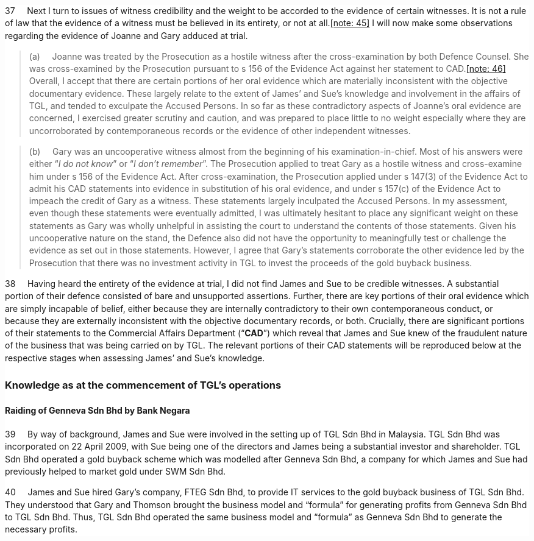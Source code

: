 37     Next I turn to issues of witness credibility and the weight to be accorded to the evidence of certain witnesses. It is not a rule of law that the evidence of a witness must be believed in its entirety, or not at all.[\[note: 45\]](#Ftn_45) I will now make some observations regarding the evidence of Joanne and Gary adduced at trial.

> (a)     Joanne was treated by the Prosecution as a hostile witness after the cross-examination by both Defence Counsel. She was cross-examined by the Prosecution pursuant to s 156 of the Evidence Act against her statement to CAD.[\[note: 46\]](#Ftn_46) Overall, I accept that there are certain portions of her oral evidence which are materially inconsistent with the objective documentary evidence. These largely relate to the extent of James’ and Sue’s knowledge and involvement in the affairs of TGL, and tended to exculpate the Accused Persons. In so far as these contradictory aspects of Joanne’s oral evidence are concerned, I exercised greater scrutiny and caution, and was prepared to place little to no weight especially where they are uncorroborated by contemporaneous records or the evidence of other independent witnesses.

> (b)     Gary was an uncooperative witness almost from the beginning of his examination-in-chief. Most of his answers were either “_I do not know_” or “_I don’t remember_”. The Prosecution applied to treat Gary as a hostile witness and cross-examine him under s 156 of the Evidence Act. After cross-examination, the Prosecution applied under s 147(3) of the Evidence Act to admit his CAD statements into evidence in substitution of his oral evidence, and under s 157(c) of the Evidence Act to impeach the credit of Gary as a witness. These statements largely inculpated the Accused Persons. In my assessment, even though these statements were eventually admitted, I was ultimately hesitant to place any significant weight on these statements as Gary was wholly unhelpful in assisting the court to understand the contents of those statements. Given his uncooperative nature on the stand, the Defence also did not have the opportunity to meaningfully test or challenge the evidence as set out in those statements. However, I agree that Gary’s statements corroborate the other evidence led by the Prosecution that there was no investment activity in TGL to invest the proceeds of the gold buyback business.

38     Having heard the entirety of the evidence at trial, I did not find James and Sue to be credible witnesses. A substantial portion of their defence consisted of bare and unsupported assertions. Further, there are key portions of their oral evidence which are simply incapable of belief, either because they are internally contradictory to their own contemporaneous conduct, or because they are externally inconsistent with the objective documentary records, or both. Crucially, there are significant portions of their statements to the Commercial Affairs Department (“**CAD**”) which reveal that James and Sue knew of the fraudulent nature of the business that was being carried on by TGL. The relevant portions of their CAD statements will be reproduced below at the respective stages when assessing James’ and Sue’s knowledge.

### Knowledge as at the commencement of TGL’s operations

#### Raiding of Genneva Sdn Bhd by Bank Negara

39     By way of background, James and Sue were involved in the setting up of TGL Sdn Bhd in Malaysia. TGL Sdn Bhd was incorporated on 22 April 2009, with Sue being one of the directors and James being a substantial investor and shareholder. TGL Sdn Bhd operated a gold buyback scheme which was modelled after Genneva Sdn Bhd, a company for which James and Sue had previously helped to market gold under SWM Sdn Bhd.

40     James and Sue hired Gary’s company, FTEG Sdn Bhd, to provide IT services to the gold buyback business of TGL Sdn Bhd. They understood that Gary and Thomson brought the business model and “formula” for generating profits from Genneva Sdn Bhd to TGL Sdn Bhd. Thus, TGL Sdn Bhd operated the same business model and “formula” as Genneva Sdn Bhd to generate the necessary profits.


[^2]: Exhibit P74 at \[69\].
[^3]: Statement of Agreed Facts at \[15\].
[^4]: Exhibit P84.
[^5]: NE Day 26, Page 64 Lines 1 to 28. See also exhibit P7.
[^6]: Exhibit P92.
[^7]: Exhibit P92.
[^8]: Exhibit P93.
[^9]: Exhibit P74 at \[34\] to \[67\].
[^10]: Exhibit P74 at \[75\]; Statement of Agreed Facts at \[34\].
[^11]: Exhibit P74 at \[73(a)\].
[^12]: Exhibit P74 at \[73(b)\].
[^13]: Exhibit P74 at \[74\].
[^14]: Exhibit P101 at Question 696.
[^15]: Exhibit P40 and Exhibit P50.
[^16]: Exhibit 2D1, Questions 235 and 236.
[^17]: NE Day 18, Page 13 Lines 3 to 19.
[^18]: NE Day 6, Page 53 Lines 17 to 25; NE Day 6 Page 54 Lines 2 to 15.
[^19]: NE Day 6, Page 57 Lines 8 to 24.
[^20]: NE Day 14, Page 37 Line 28 to Page 38 Line 6.
[^21]: NE Day 14, Page 24 Lines 7 to 16.
[^22]: NE Day 14, Page 11 Lines 9 to 13.
[^23]: NE Day 14, Page 11 Line 27 to Page 12 Line 10.
[^24]: NE Day 11, Page 49 Lines 7 to 15.
[^25]: NE Day 11, Page 49 Lines 16 to 22; NE Day 9, Page 67 Lines 8 to 18.
[^26]: NE Day 1, Page 76 Lines 25 to 30.
[^27]: Last 2 pages of Exhibit P58.
[^28]: B2 Closing Submissions at \[38\] and \[41\] to \[43\].
[^29]: B1 Closing Submissions at \[41\] to \[42\].
[^30]: NE Day 13, Page 71 Lines 17 to 21.
[^31]: Exhibit P74 at \[80\].
[^32]: See B2 Closing Submissions at \[6\] to \[8\].
[^33]: Exhibit P93.
[^34]: Exhibit P85.
[^35]: Exhibit P77.
[^36]: Exhibit P7.
[^37]: NE Day 26, Page 64 Lines 1 to 28.
[^38]: Exhibit P56, Question 29.
[^39]: NE Day 7, Page 26 Lines 8 to 11.
[^40]: NE Day 8 Page 61 Lines 1 to 11; NE Day 8, Page 73 Line 19 to Page 74 Line 11.
[^41]: NE Day 1, Page 15 Lines 27 to 30.
[^42]: NE Day 1, Page 19 Lines 2 to 6.
[^43]: Joint Summary of Facts at \[37\].
[^44]: Joint Summary of Facts at \[37(a)\] and \[37(b)\].
[^45]: Practitioners’ Library – Evidence in Criminal Trials, 2002, at page 110. See also _PP v Singh Kalpanath_ <span class="citation">\[1995\] 3 SLR(R) 158</span> at \[55\] where it was held that even though a witness had lied, the court was entitled to determine which aspect of the evidence might be true and which should be disregarded.
[^46]: Exhibit P101.
[^47]: Exhibit P111.
[^48]: NE Day 28, Page 111 Lines 3 to 13.
[^49]: NE Day 28, Page 109 Lines 6 to 8.
[^50]: B2 Reply Submissions at \[9\].
[^51]: NE Day 28, Page 110 Lines 13 to 15.
[^52]: Exhibit P67.
[^53]: NE Day 26, Page 79 Line 26 to Page 80 Line 1.
[^54]: NE Day 26, Page 80 Lines 6 to 20.
[^55]: Exhibit P68 at Question 87.
[^56]: Exhibit P56 at Question 29.
[^57]: Exhibit P67 at Question 63.
[^58]: Exhibit P70 at Questions 306 to 307.
[^59]: NE Day 29, Page 48 Lines 26 to 29.
[^60]: Exhibit P70 at Question 309.
[^61]: Exhibit P70 at Question 310.
[^62]: NE Day 26, Page 78 Lines 4 to 14.
[^63]: PCS at \[54\] to \[57\].
[^64]: Exhibit P68 at Question 92.
[^65]: Exhibit P56 at Question 61.
[^66]: Exhibit P53.
[^67]: Exhibit P68 at Question 89.
[^68]: Exhibit P69 at Question 186.
[^69]: Exhibit P55 at Question 16.
[^70]: Exhibit P55 at Question 17.
[^71]: Exhibit P54.
[^72]: Exhibit P35.
[^73]: NE Day 29, Page 22 Lines 14 to 17.
[^74]: Exhibit P54, see for example Pages 1187 and 1188.
[^75]: NE Day 6, Page 65 Lines 15 to 18.
[^76]: NE Day 7, Page 9 Lines 6 to 9.
[^77]: NE Day 18, Page 13 Lines 17 to 32.
[^78]: Exhibit P35.
[^79]: NE Day 6, Page 47 Lines 3 to 14.
[^80]: Exhibit 1D2 at \[25\].
[^81]: Exhibit P72 at Questions 611 and 612.
[^82]: Exhibit P45.
[^83]: PCS at \[96\].
[^84]: Exhibit P53.
[^85]: NE Day 6, Page 33 Lines 5 to 9.
[^86]: NE Day 6, Page 33 Lines 10 to 19.
[^87]: Statement of Agreed Facts at \[9\].
[^88]: Exhibit P74 at \[77(b)\].
[^89]: Exhibit P74 at \[77(c)\].
[^90]: Exhibit P74 at \[77(d)\].
[^91]: James and Sue initiated the winding up of TGL on 7 October 2010. TGL was wound up through a creditor’s voluntary winding up on 8 February 2011. See Statement of Agreed Facts at \[9\] to \[11\].
[^92]: B2 Closing Submissions at \[97\].
[^93]: B2 Closing Submissions at \[96\].
[^94]: Statement of Agreed Facts at \[9\].
[^95]: B1 Closing Submissions at \[20\] and B2 Closing Submissions at \[81\].
[^96]: Exhibit P70 at Questions 289 to 290.
[^97]: Exhibit P62 at Questions 494 to 496.
[^98]: Exhibit P27.
[^99]: NE Day 27, Page 27 Line 27 to Page 28 Line 3.
[^100]: NE Day 9, Page 13 Lines 1 to 7.
[^101]: Exhibit P29.
[^102]: Exhibit P29.
[^103]: B2 Closing Submissions at \[82\].
[^104]: See Exhibit P24.
[^105]: B2 Closing Submissions at \[88\].
[^106]: Exhibit P75.
[^107]: Exhibit P75.
[^108]: B2 Closing Submissions at \[46\].
[^109]: This may also explain why directors’ fees were curiously paid to FTEG, even though Gary was the director in TGL.
[^110]: B2 Closing Submissions at \[47\].
[^111]: B1 Closing Submissions at \[23\].
[^112]: NE Day 1, Page 65 Lines 29 to 32; NE Day 1, Page 110 Lines 3 to 15.
[^113]: NE Day 3, Page 16 Lines 4 to 30.
[^114]: Exhibit 1D2.
[^115]: Exhibit 1D1.